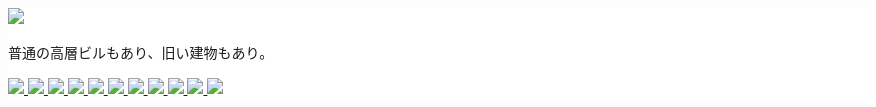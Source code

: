 <a href='IMG_6483.jpg' target='_blank'>
<img src='IMG_6483_s.jpg'>
</a>

普通の高層ビルもあり、旧い建物もあり。

<a href='IMG_6485.jpg' target='_blank'>
<img src='IMG_6485_s.jpg'>
</a>

<a href='IMG_6488_01.jpg' target='_blank'>
<img src='IMG_6488_01_s.jpg'>
</a>

<a href='IMG_6489_01.jpg' target='_blank'>
<img src='IMG_6489_01_s.jpg'>
</a>

<a href='IMG_6490_01.jpg' target='_blank'>
<img src='IMG_6490_01_s.jpg'>
</a>

<a href='IMG_6491.jpg' target='_blank'>
<img src='IMG_6491_s.jpg'>
</a>

<a href='IMG_6493_01.jpg' target='_blank'>
<img src='IMG_6493_01_s.jpg'>
</a>

<a href='IMG_6494.jpg' target='_blank'>
<img src='IMG_6494_s.jpg'>
</a>

<a href='IMG_6497.jpg' target='_blank'>
<img src='IMG_6497_s.jpg'>
</a>

<a href='IMG_6499.jpg' target='_blank'>
<img src='IMG_6499_s.jpg'>
</a>

<a href='IMG_6504.jpg' target='_blank'>
<img src='IMG_6504_s.jpg'>
</a>

<a href='IMG_6507.jpg' target='_blank'>
<img src='IMG_6507_s.jpg'>
</a>
